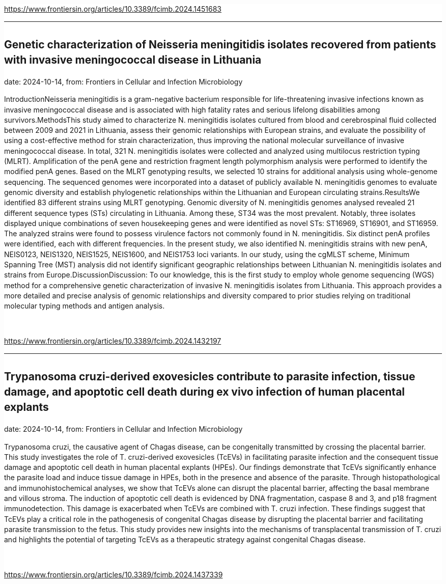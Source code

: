 <https://www.frontiersin.org/articles/10.3389/fcimb.2024.1451683>

---

## Genetic characterization of Neisseria meningitidis isolates recovered from patients with invasive meningococcal disease in Lithuania

date: 2024-10-14, from: Frontiers in Cellular and Infection Microbiology

IntroductionNeisseria meningitidis is a gram-negative bacterium responsible for life-threatening invasive infections known as invasive meningococcal disease and is associated with high fatality rates and serious lifelong disabilities among survivors.MethodsThis study aimed to characterize N. meningitidis isolates cultured from blood and cerebrospinal fluid collected between 2009 and 2021 in Lithuania, assess their genomic relationships with European strains, and evaluate the possibility of using a cost-effective method for strain characterization, thus improving the national molecular surveillance of invasive meningococcal disease. In total, 321 N. meningitidis isolates were collected and analyzed using multilocus restriction typing (MLRT). Amplification of the penA gene and restriction fragment length polymorphism analysis were performed to identify the modified penA genes. Based on the MLRT genotyping results, we selected 10 strains for additional analysis using whole-genome sequencing. The sequenced genomes were incorporated into a dataset of publicly available N. meningitidis genomes to evaluate genomic diversity and establish phylogenetic relationships within the Lithuanian and European circulating strains.ResultsWe identified 83 different strains using MLRT genotyping. Genomic diversity of N. meningitidis genomes analysed revealed 21 different sequence types (STs) circulating in Lithuania. Among these, ST34 was the most prevalent. Notably, three isolates displayed unique combinations of seven housekeeping genes and were identified as novel STs: ST16969, ST16901, and ST16959. The analyzed strains were found to possess virulence factors not commonly found in N. meningitidis. Six distinct penA profiles were identified, each with different frequencies. In the present study, we also identified N. meningitidis strains with new penA, NEIS0123, NEIS1320, NEIS1525, NEIS1600, and NEIS1753 loci variants. In our study, using the cgMLST scheme, Minimum Spanning Tree (MST) analysis did not identify significant geographic relationships between Lithuanian N. meningitidis isolates and strains from Europe.DiscussionDiscussion: To our knowledge, this is the first study to employ whole genome sequencing (WGS) method for a comprehensive genetic characterization of invasive N. meningitidis isolates from Lithuania. This approach provides a more detailed and precise analysis of genomic relationships and diversity compared to prior studies relying on traditional molecular typing methods and antigen analysis. 

<br> 

<https://www.frontiersin.org/articles/10.3389/fcimb.2024.1432197>

---

## Trypanosoma cruzi-derived exovesicles contribute to parasite infection, tissue damage, and apoptotic cell death during ex vivo infection of human placental explants

date: 2024-10-14, from: Frontiers in Cellular and Infection Microbiology

Trypanosoma cruzi, the causative agent of Chagas disease, can be congenitally transmitted by crossing the placental barrier. This study investigates the role of T. cruzi-derived exovesicles (TcEVs) in facilitating parasite infection and the consequent tissue damage and apoptotic cell death in human placental explants (HPEs). Our findings demonstrate that TcEVs significantly enhance the parasite load and induce tissue damage in HPEs, both in the presence and absence of the parasite. Through histopathological and immunohistochemical analyses, we show that TcEVs alone can disrupt the placental barrier, affecting the basal membrane and villous stroma. The induction of apoptotic cell death is evidenced by DNA fragmentation, caspase 8 and 3, and p18 fragment immunodetection. This damage is exacerbated when TcEVs are combined with T. cruzi infection. These findings suggest that TcEVs play a critical role in the pathogenesis of congenital Chagas disease by disrupting the placental barrier and facilitating parasite transmission to the fetus. This study provides new insights into the mechanisms of transplacental transmission of T. cruzi and highlights the potential of targeting TcEVs as a therapeutic strategy against congenital Chagas disease. 

<br> 

<https://www.frontiersin.org/articles/10.3389/fcimb.2024.1437339>

